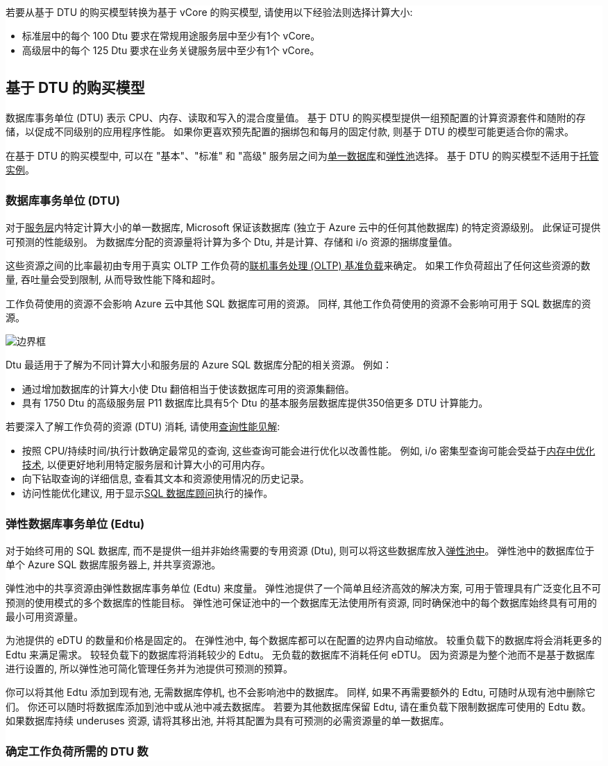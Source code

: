 若要从基于 DTU 的购买模型转换为基于 vCore 的购买模型, 请使用以下经验法则选择计算大小:

- 标准层中的每个 100 Dtu 要求在常规用途服务层中至少有1个 vCore。
- 高级层中的每个 125 Dtu 要求在业务关键服务层中至少有1个 vCore。

## <a name="dtu-based-purchasing-model"></a>基于 DTU 的购买模型

数据库事务单位 (DTU) 表示 CPU、内存、读取和写入的混合度量值。 基于 DTU 的购买模型提供一组预配置的计算资源套件和随附的存储，以促成不同级别的应用程序性能。 如果你更喜欢预先配置的捆绑包和每月的固定付款, 则基于 DTU 的模型可能更适合你的需求。

在基于 DTU 的购买模型中, 可以在 "基本"、"标准" 和 "高级" 服务层之间为[单一数据库](sql-database-single-database-scale.md)和[弹性池](sql-database-elastic-pool.md)选择。 基于 DTU 的购买模型不适用于[托管实例](sql-database-managed-instance.md)。

### <a name="database-transaction-units-dtus"></a>数据库事务单位 (DTU)

对于[服务层](sql-database-single-database-scale.md)内特定计算大小的单一数据库, Microsoft 保证该数据库 (独立于 Azure 云中的任何其他数据库) 的特定资源级别。 此保证可提供可预测的性能级别。 为数据库分配的资源量将计算为多个 Dtu, 并是计算、存储和 i/o 资源的捆绑度量值。

这些资源之间的比率最初由专用于真实 OLTP 工作负荷的[联机事务处理 (OLTP) 基准负载](sql-database-benchmark-overview.md)来确定。 如果工作负荷超出了任何这些资源的数量, 吞吐量会受到限制, 从而导致性能下降和超时。

工作负荷使用的资源不会影响 Azure 云中其他 SQL 数据库可用的资源。 同样, 其他工作负荷使用的资源不会影响可用于 SQL 数据库的资源。

![边界框](./media/sql-database-what-is-a-dtu/bounding-box.png)

Dtu 最适用于了解为不同计算大小和服务层的 Azure SQL 数据库分配的相关资源。 例如：

- 通过增加数据库的计算大小使 Dtu 翻倍相当于使该数据库可用的资源集翻倍。
- 具有 1750 Dtu 的高级服务层 P11 数据库比具有5个 Dtu 的基本服务层数据库提供350倍更多 DTU 计算能力。  

若要深入了解工作负荷的资源 (DTU) 消耗, 请使用[查询性能见解](sql-database-query-performance.md):

- 按照 CPU/持续时间/执行计数确定最常见的查询, 这些查询可能会进行优化以改善性能。 例如, i/o 密集型查询可能会受益于[内存中优化技术](sql-database-in-memory.md), 以便更好地利用特定服务层和计算大小的可用内存。
- 向下钻取查询的详细信息, 查看其文本和资源使用情况的历史记录。
- 访问性能优化建议, 用于显示[SQL 数据库顾问](sql-database-advisor.md)执行的操作。

### <a name="elastic-database-transaction-units-edtus"></a>弹性数据库事务单位 (Edtu)

对于始终可用的 SQL 数据库, 而不是提供一组并非始终需要的专用资源 (Dtu), 则可以将这些数据库放入[弹性池中](sql-database-elastic-pool.md)。 弹性池中的数据库位于单个 Azure SQL 数据库服务器上, 并共享资源池。

弹性池中的共享资源由弹性数据库事务单位 (Edtu) 来度量。 弹性池提供了一个简单且经济高效的解决方案, 可用于管理具有广泛变化且不可预测的使用模式的多个数据库的性能目标。 弹性池可保证池中的一个数据库无法使用所有资源, 同时确保池中的每个数据库始终具有可用的最小可用资源量。

为池提供的 eDTU 的数量和价格是固定的。 在弹性池中, 每个数据库都可以在配置的边界内自动缩放。 较重负载下的数据库将会消耗更多的 Edtu 来满足需求。 较轻负载下的数据库将消耗较少的 Edtu。 无负载的数据库不消耗任何 eDTU。 因为资源是为整个池而不是基于数据库进行设置的, 所以弹性池可简化管理任务并为池提供可预测的预算。

你可以将其他 Edtu 添加到现有池, 无需数据库停机, 也不会影响池中的数据库。 同样, 如果不再需要额外的 Edtu, 可随时从现有池中删除它们。 你还可以随时将数据库添加到池中或从池中减去数据库。 若要为其他数据库保留 Edtu, 请在重负载下限制数据库可使用的 Edtu 数。 如果数据库持续 underuses 资源, 请将其移出池, 并将其配置为具有可预测的必需资源量的单一数据库。

### <a name="determine-the-number-of-dtus-needed-by-a-workload"></a>确定工作负荷所需的 DTU 数

